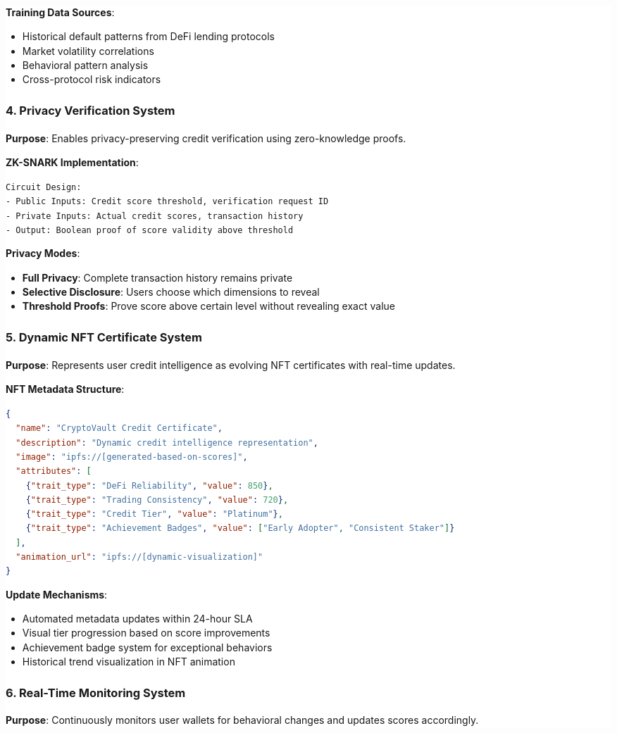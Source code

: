 **Training Data Sources**:
- Historical default patterns from DeFi lending protocols
- Market volatility correlations
- Behavioral pattern analysis
- Cross-protocol risk indicators

### 4. Privacy Verification System

**Purpose**: Enables privacy-preserving credit verification using zero-knowledge proofs.

**ZK-SNARK Implementation**:
```
Circuit Design:
- Public Inputs: Credit score threshold, verification request ID
- Private Inputs: Actual credit scores, transaction history
- Output: Boolean proof of score validity above threshold
```

**Privacy Modes**:
- **Full Privacy**: Complete transaction history remains private
- **Selective Disclosure**: Users choose which dimensions to reveal
- **Threshold Proofs**: Prove score above certain level without revealing exact value

### 5. Dynamic NFT Certificate System

**Purpose**: Represents user credit intelligence as evolving NFT certificates with real-time updates.

**NFT Metadata Structure**:
```json
{
  "name": "CryptoVault Credit Certificate",
  "description": "Dynamic credit intelligence representation",
  "image": "ipfs://[generated-based-on-scores]",
  "attributes": [
    {"trait_type": "DeFi Reliability", "value": 850},
    {"trait_type": "Trading Consistency", "value": 720},
    {"trait_type": "Credit Tier", "value": "Platinum"},
    {"trait_type": "Achievement Badges", "value": ["Early Adopter", "Consistent Staker"]}
  ],
  "animation_url": "ipfs://[dynamic-visualization]"
}
```

**Update Mechanisms**:
- Automated metadata updates within 24-hour SLA
- Visual tier progression based on score improvements
- Achievement badge system for exceptional behaviors
- Historical trend visualization in NFT animation

### 6. Real-Time Monitoring System

**Purpose**: Continuously monitors user wallets for behavioral changes and updates scores accordingly.

